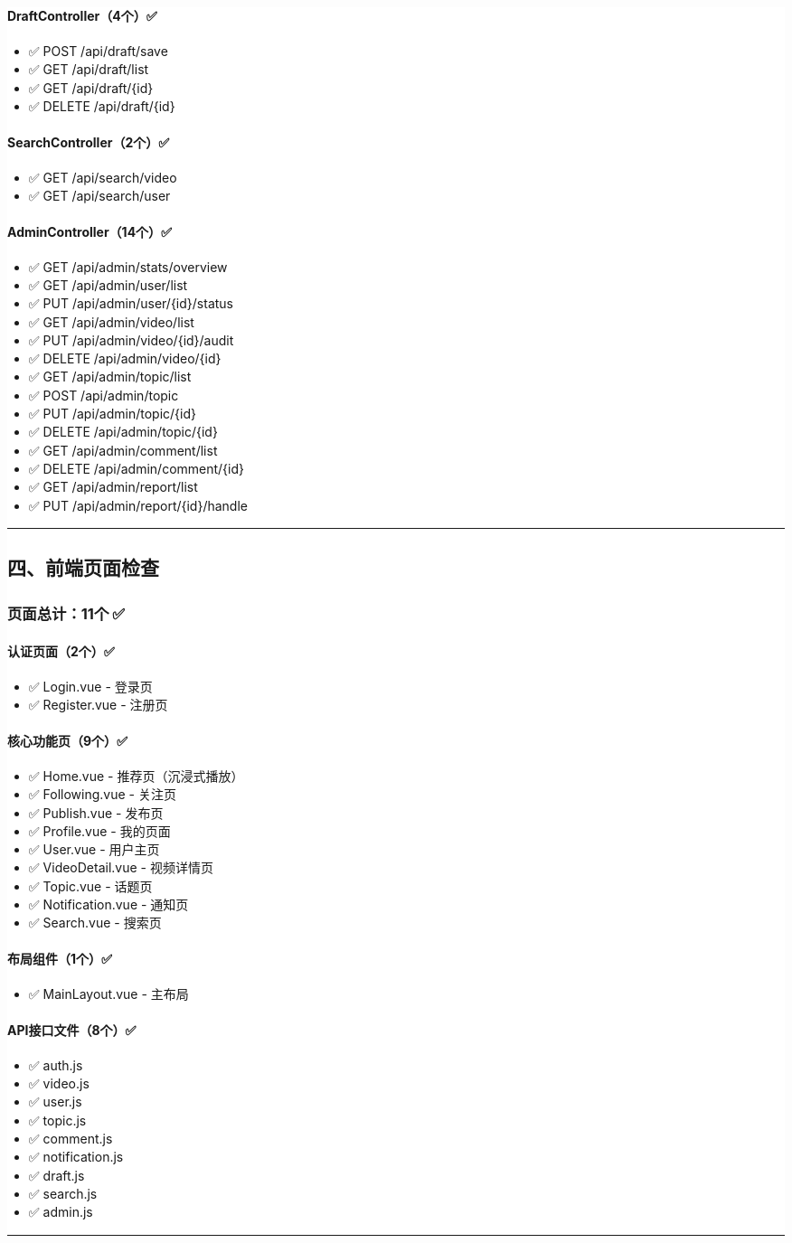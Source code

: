 #### DraftController（4个）✅
- ✅ POST /api/draft/save
- ✅ GET /api/draft/list
- ✅ GET /api/draft/{id}
- ✅ DELETE /api/draft/{id}

#### SearchController（2个）✅
- ✅ GET /api/search/video
- ✅ GET /api/search/user

#### AdminController（14个）✅
- ✅ GET /api/admin/stats/overview
- ✅ GET /api/admin/user/list
- ✅ PUT /api/admin/user/{id}/status
- ✅ GET /api/admin/video/list
- ✅ PUT /api/admin/video/{id}/audit
- ✅ DELETE /api/admin/video/{id}
- ✅ GET /api/admin/topic/list
- ✅ POST /api/admin/topic
- ✅ PUT /api/admin/topic/{id}
- ✅ DELETE /api/admin/topic/{id}
- ✅ GET /api/admin/comment/list
- ✅ DELETE /api/admin/comment/{id}
- ✅ GET /api/admin/report/list
- ✅ PUT /api/admin/report/{id}/handle

---

## 四、前端页面检查

### 页面总计：**11个** ✅

#### 认证页面（2个）✅
- ✅ Login.vue - 登录页
- ✅ Register.vue - 注册页

#### 核心功能页（9个）✅
- ✅ Home.vue - 推荐页（沉浸式播放）
- ✅ Following.vue - 关注页
- ✅ Publish.vue - 发布页
- ✅ Profile.vue - 我的页面
- ✅ User.vue - 用户主页
- ✅ VideoDetail.vue - 视频详情页
- ✅ Topic.vue - 话题页
- ✅ Notification.vue - 通知页
- ✅ Search.vue - 搜索页

#### 布局组件（1个）✅
- ✅ MainLayout.vue - 主布局

#### API接口文件（8个）✅
- ✅ auth.js
- ✅ video.js
- ✅ user.js
- ✅ topic.js
- ✅ comment.js
- ✅ notification.js
- ✅ draft.js
- ✅ search.js
- ✅ admin.js

---